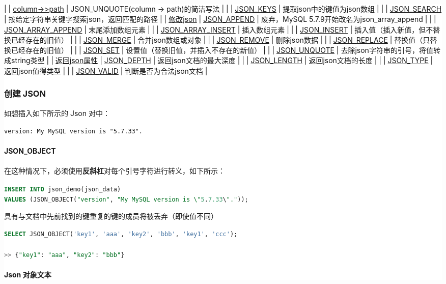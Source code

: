 |                                                              | [column->>path](https://dev.mysql.com/doc/refman/5.7/en/json-search-functions.html#operator_json-inline-path) | JSON_UNQUOTE(column -> path)的简洁写法       |
|                                                              | [JSON_KEYS](https://dev.mysql.com/doc/refman/5.7/en/json-search-functions.html#function_json-keys) | 提取json中的键值为json数组                   |
|                                                              | [JSON_SEARCH](https://dev.mysql.com/doc/refman/5.7/en/json-search-functions.html#function_json-search) | 按给定字符串关键字搜索json，返回匹配的路径   |
| [修改json](https://dev.mysql.com/doc/refman/5.7/en/json-modification-functions.html) | [JSON_APPEND](https://dev.mysql.com/doc/refman/5.7/en/json-modification-functions.html#function_json-append) | 废弃，MySQL 5.7.9开始改名为json_array_append |
|                                                              | [JSON_ARRAY_APPEND](https://dev.mysql.com/doc/refman/5.7/en/json-modification-functions.html#function_json-array-append) | 末尾添加数组元素                             |
|                                                              | [JSON_ARRAY_INSERT](https://dev.mysql.com/doc/refman/5.7/en/json-modification-functions.html#function_json-array-insert) | 插入数组元素                                 |
|                                                              | [JSON_INSERT](https://dev.mysql.com/doc/refman/5.7/en/json-modification-functions.html#function_json-insert) | 插入值（插入新值，但不替换已经存在的旧值）   |
|                                                              | [JSON_MERGE](https://dev.mysql.com/doc/refman/5.7/en/json-modification-functions.html#function_json-merge) | 合并json数组或对象                           |
|                                                              | [JSON_REMOVE](https://dev.mysql.com/doc/refman/5.7/en/json-modification-functions.html#function_json-remove) | 删除json数据                                 |
|                                                              | [JSON_REPLACE](https://dev.mysql.com/doc/refman/5.7/en/json-modification-functions.html#function_json-replace) | 替换值（只替换已经存在的旧值）               |
|                                                              | [JSON_SET](https://dev.mysql.com/doc/refman/5.7/en/json-modification-functions.html#function_json-set) | 设置值（替换旧值，并插入不存在的新值）       |
|                                                              | [JSON_UNQUOTE](https://dev.mysql.com/doc/refman/5.7/en/json-modification-functions.html#function_json-unquote) | 去除json字符串的引号，将值转成string类型     |
| [返回json属性](https://dev.mysql.com/doc/refman/5.7/en/json-attribute-functions.html) | [JSON_DEPTH](https://dev.mysql.com/doc/refman/5.7/en/json-attribute-functions.html#function_json-depth) | 返回json文档的最大深度                       |
|                                                              | [JSON_LENGTH](https://dev.mysql.com/doc/refman/5.7/en/json-attribute-functions.html%23function_json-length) | 返回json文档的长度                           |
|                                                              | [JSON_TYPE](https://dev.mysql.com/doc/refman/5.7/en/json-attribute-functions.html%23function_json-type) | 返回json值得类型                             |
|                                                              | [JSON_VALID](https://dev.mysql.com/doc/refman/5.7/en/json-attribute-functions.html%23function_json-valid) | 判断是否为合法json文档                       |

### 创建 JSON

如想插入如下所示的 Json 对中：

```simple
version: My MySQL version is "5.7.33".
```

#### JSON_OBJECT

在这种情况下，必须使用**反斜杠**对每个引号字符进行转义，如下所示：

```sql
INSERT INTO json_demo(json_data) 
VALUES (JSON_OBJECT("version", "My MySQL version is \"5.7.33\"."));
```

具有与文档中先前找到的键重复的键的成员将被丢弃（即使值不同）

```sql
SELECT JSON_OBJECT('key1', 'aaa', 'key2', 'bbb', 'key1', 'ccc');

>> {"key1": "aaa", "key2": "bbb"}
```

#### Json 对象文本
